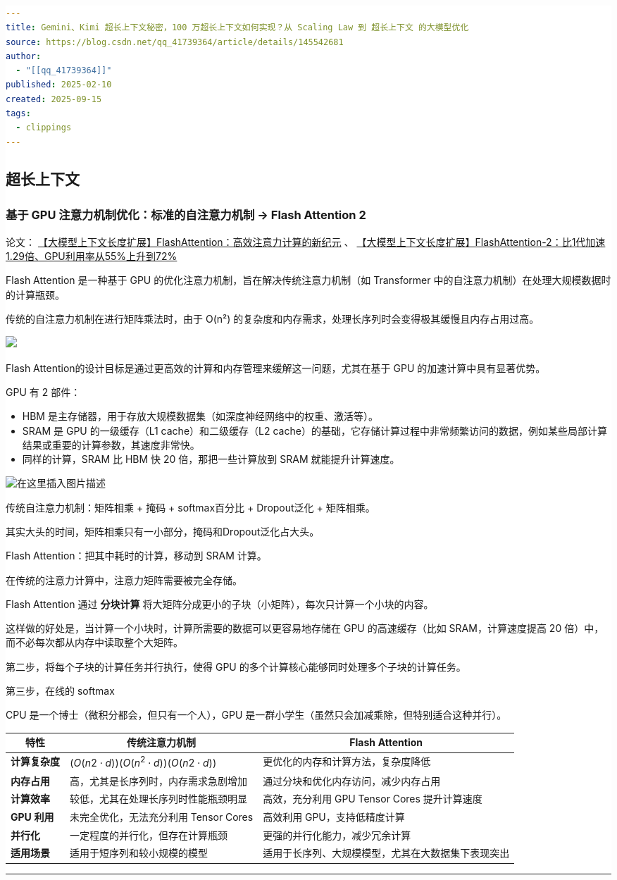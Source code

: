 ```yaml
---
title: Gemini、Kimi 超长上下文秘密，100 万超长上下文如何实现？从 Scaling Law 到 超长上下文 的大模型优化
source: https://blog.csdn.net/qq_41739364/article/details/145542681
author:
  - "[[qq_41739364]]"
published: 2025-02-10
created: 2025-09-15
tags:
  - clippings
---
```

## 超长上下文

### 基于 GPU 注意力机制优化：标准的自注意力机制 -> Flash Attention 2

论文： [【大模型上下文长度扩展】FlashAttention：高效注意力计算的新纪元](https://blog.csdn.net/qq_41739364/article/details/136055959) 、 [【大模型上下文长度扩展】FlashAttention-2：比1代加速1.29倍、GPU利用率从55%上升到72%](https://blog.csdn.net/qq_41739364/article/details/136058073)

Flash Attention 是一种基于 GPU 的优化注意力机制，旨在解决传统注意力机制（如 Transformer 中的自注意力机制）在处理大规模数据时的计算瓶颈。

传统的自注意力机制在进行矩阵乘法时，由于 O(n²) 的复杂度和内存需求，处理长序列时会变得极其缓慢且内存占用过高。

![](https://i-blog.csdnimg.cn/direct/3c0fdced98c144c6a9c627ade433ac7a.png)

Flash Attention的设计目标是通过更高效的计算和内存管理来缓解这一问题，尤其在基于 GPU 的加速计算中具有显著优势。

GPU 有 2 部件：
- HBM 是主存储器，用于存放大规模数据集（如深度神经网络中的权重、激活等）。
- SRAM 是 GPU 的一级缓存（L1 cache）和二级缓存（L2 cache）的基础，它存储计算过程中非常频繁访问的数据，例如某些局部计算结果或重要的计算参数，其速度非常快。
- 同样的计算，SRAM 比 HBM 快 20 倍，那把一些计算放到 SRAM 就能提升计算速度。

![在这里插入图片描述](https://i-blog.csdnimg.cn/direct/f88a31b9fa1e49fc94cd09bf0c2a57a8.png)

传统自注意力机制：矩阵相乘 + 掩码 + softmax百分比 + Dropout泛化 + 矩阵相乘。

其实大头的时间，矩阵相乘只有一小部分，掩码和Dropout泛化占大头。

Flash Attention：把其中耗时的计算，移动到 SRAM 计算。

在传统的注意力计算中，注意力矩阵需要被完全存储。

Flash Attention 通过 **分块计算** 将大矩阵分成更小的子块（小矩阵），每次只计算一个小块的内容。

这样做的好处是，当计算一个小块时，计算所需要的数据可以更容易地存储在 GPU 的高速缓存（比如 SRAM，计算速度提高 20 倍）中，而不必每次都从内存中读取整个大矩阵。

第二步，将每个子块的计算任务并行执行，使得 GPU 的多个计算核心能够同时处理多个子块的计算任务。

第三步，在线的 softmax

CPU 是一个博士（微积分都会，但只有一个人），GPU 是一群小学生（虽然只会加减乘除，但特别适合这种并行）。  

| 特性 | 传统注意力机制 | Flash Attention |
| --- | --- | --- |
| **计算复杂度** | $(                                  O                                  (                                               n                                     2                                              ⋅                                  d                                  )                                  )                                          (O(n^2 \cdot d))                           (O(n2⋅d))$ | 更优化的内存和计算方法，复杂度降低 |
| **内存占用** | 高，尤其是长序列时，内存需求急剧增加 | 通过分块和优化内存访问，减少内存占用 |
| **计算效率** | 较低，尤其在处理长序列时性能瓶颈明显 | 高效，充分利用 GPU Tensor Cores 提升计算速度 |
| **GPU 利用** | 未完全优化，无法充分利用 Tensor Cores | 高效利用 GPU，支持低精度计算 |
| **并行化** | 一定程度的并行化，但存在计算瓶颈 | 更强的并行化能力，减少冗余计算 |
| **适用场景** | 适用于短序列和较小规模的模型 | 适用于长序列、大规模模型，尤其在大数据集下表现突出 |

---